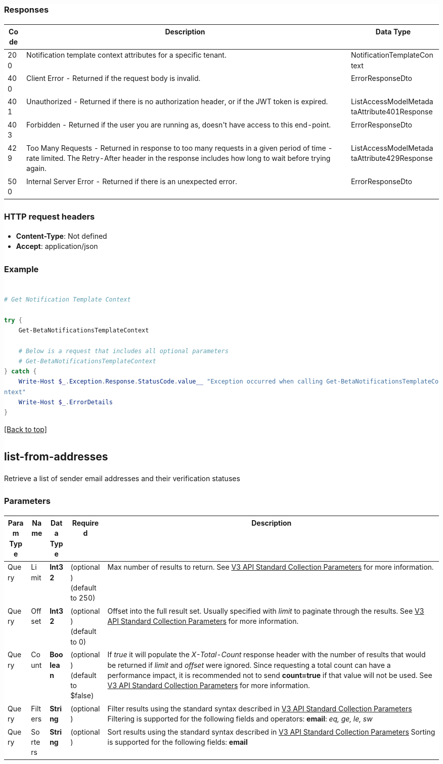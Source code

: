 ### Responses
Code | Description  | Data Type
------------- | ------------- | -------------
200 | Notification template context attributes for a specific tenant. | NotificationTemplateContext
400 | Client Error - Returned if the request body is invalid. | ErrorResponseDto
401 | Unauthorized - Returned if there is no authorization header, or if the JWT token is expired. | ListAccessModelMetadataAttribute401Response
403 | Forbidden - Returned if the user you are running as, doesn&#39;t have access to this end-point. | ErrorResponseDto
429 | Too Many Requests - Returned in response to too many requests in a given period of time - rate limited. The Retry-After header in the response includes how long to wait before trying again. | ListAccessModelMetadataAttribute429Response
500 | Internal Server Error - Returned if there is an unexpected error. | ErrorResponseDto

### HTTP request headers
- **Content-Type**: Not defined
- **Accept**: application/json

### Example
```powershell

# Get Notification Template Context

try {
    Get-BetaNotificationsTemplateContext
    
    # Below is a request that includes all optional parameters
    # Get-BetaNotificationsTemplateContext  
} catch {
    Write-Host $_.Exception.Response.StatusCode.value__ "Exception occurred when calling Get-BetaNotificationsTemplateContext"
    Write-Host $_.ErrorDetails
}
```
[[Back to top]](#) 
## list-from-addresses
Retrieve a list of sender email addresses and their verification statuses

### Parameters 
Param Type | Name | Data Type | Required  | Description
------------- | ------------- | ------------- | ------------- | ------------- 
  Query | Limit | **Int32** |   (optional) (default to 250) | Max number of results to return. See [V3 API Standard Collection Parameters](https://developer.sailpoint.com/idn/api/standard-collection-parameters) for more information.
  Query | Offset | **Int32** |   (optional) (default to 0) | Offset into the full result set. Usually specified with *limit* to paginate through the results. See [V3 API Standard Collection Parameters](https://developer.sailpoint.com/idn/api/standard-collection-parameters) for more information.
  Query | Count | **Boolean** |   (optional) (default to $false) | If *true* it will populate the *X-Total-Count* response header with the number of results that would be returned if *limit* and *offset* were ignored.  Since requesting a total count can have a performance impact, it is recommended not to send **count=true** if that value will not be used.  See [V3 API Standard Collection Parameters](https://developer.sailpoint.com/idn/api/standard-collection-parameters) for more information.
  Query | Filters | **String** |   (optional) | Filter results using the standard syntax described in [V3 API Standard Collection Parameters](https://developer.sailpoint.com/idn/api/standard-collection-parameters#filtering-results)  Filtering is supported for the following fields and operators:  **email**: *eq, ge, le, sw*
  Query | Sorters | **String** |   (optional) | Sort results using the standard syntax described in [V3 API Standard Collection Parameters](https://developer.sailpoint.com/idn/api/standard-collection-parameters#sorting-results)  Sorting is supported for the following fields: **email**
